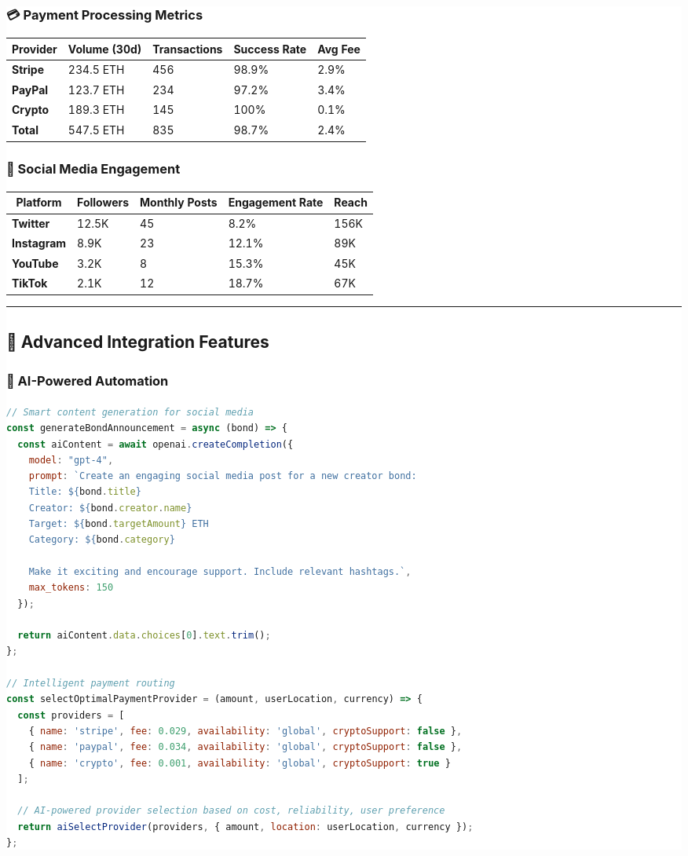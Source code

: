 ### 💳 Payment Processing Metrics
| Provider | Volume (30d) | Transactions | Success Rate | Avg Fee |
|----------|--------------|--------------|--------------|---------|
| **Stripe** | 234.5 ETH | 456 | 98.9% | 2.9% |
| **PayPal** | 123.7 ETH | 234 | 97.2% | 3.4% |
| **Crypto** | 189.3 ETH | 145 | 100% | 0.1% |
| **Total** | 547.5 ETH | 835 | 98.7% | 2.4% |

### 📱 Social Media Engagement
| Platform | Followers | Monthly Posts | Engagement Rate | Reach |
|----------|-----------|---------------|-----------------|-------|
| **Twitter** | 12.5K | 45 | 8.2% | 156K |
| **Instagram** | 8.9K | 23 | 12.1% | 89K |
| **YouTube** | 3.2K | 8 | 15.3% | 45K |
| **TikTok** | 2.1K | 12 | 18.7% | 67K |

---

## 🔮 Advanced Integration Features

### 🤖 AI-Powered Automation
```javascript
// Smart content generation for social media
const generateBondAnnouncement = async (bond) => {
  const aiContent = await openai.createCompletion({
    model: "gpt-4",
    prompt: `Create an engaging social media post for a new creator bond:
    Title: ${bond.title}
    Creator: ${bond.creator.name}
    Target: ${bond.targetAmount} ETH
    Category: ${bond.category}
    
    Make it exciting and encourage support. Include relevant hashtags.`,
    max_tokens: 150
  });
  
  return aiContent.data.choices[0].text.trim();
};

// Intelligent payment routing
const selectOptimalPaymentProvider = (amount, userLocation, currency) => {
  const providers = [
    { name: 'stripe', fee: 0.029, availability: 'global', cryptoSupport: false },
    { name: 'paypal', fee: 0.034, availability: 'global', cryptoSupport: false },
    { name: 'crypto', fee: 0.001, availability: 'global', cryptoSupport: true }
  ];
  
  // AI-powered provider selection based on cost, reliability, user preference
  return aiSelectProvider(providers, { amount, location: userLocation, currency });
};
```
